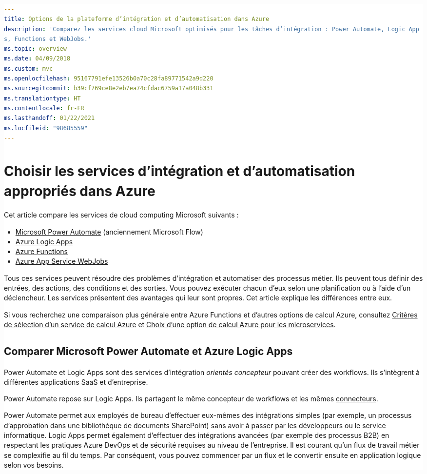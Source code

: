 ```yaml
---
title: Options de la plateforme d’intégration et d’automatisation dans Azure
description: 'Comparez les services cloud Microsoft optimisés pour les tâches d’intégration : Power Automate, Logic Apps, Functions et WebJobs.'
ms.topic: overview
ms.date: 04/09/2018
ms.custom: mvc
ms.openlocfilehash: 95167791efe13526b0a70c28fa89771542a9d220
ms.sourcegitcommit: b39cf769ce8e2eb7ea74cfdac6759a17a048b331
ms.translationtype: HT
ms.contentlocale: fr-FR
ms.lasthandoff: 01/22/2021
ms.locfileid: "98685559"
---
```

# <a name="choose-the-right-integration-and-automation-services-in-azure"></a>Choisir les services d’intégration et d’automatisation appropriés dans Azure

Cet article compare les services de cloud computing Microsoft suivants :

* [Microsoft Power Automate](https://flow.microsoft.com/) (anciennement Microsoft Flow)
* [Azure Logic Apps](https://azure.microsoft.com/services/logic-apps/)
* [Azure Functions](https://azure.microsoft.com/services/functions/)
* [Azure App Service WebJobs](../app-service/webjobs-create.md)

Tous ces services peuvent résoudre des problèmes d’intégration et automatiser des processus métier. Ils peuvent tous définir des entrées, des actions, des conditions et des sorties. Vous pouvez exécuter chacun d’eux selon une planification ou à l’aide d’un déclencheur. Les services présentent des avantages qui leur sont propres. Cet article explique les différences entre eux. 

Si vous recherchez une comparaison plus générale entre Azure Functions et d’autres options de calcul Azure, consultez [Critères de sélection d’un service de calcul Azure](/azure/architecture/guide/technology-choices/compute-comparison) et [Choix d’une option de calcul Azure pour les microservices](/azure/architecture/microservices/design/compute-options).

## <a name="compare-microsoft-power-automate-and-azure-logic-apps"></a>Comparer Microsoft Power Automate et Azure Logic Apps

Power Automate et Logic Apps sont des services d’intégration *orientés concepteur* pouvant créer des workflows. Ils s’intègrent à différentes applications SaaS et d’entreprise. 

Power Automate repose sur Logic Apps. Ils partagent le même concepteur de workflows et les mêmes [connecteurs](../connectors/apis-list.md). 

Power Automate permet aux employés de bureau d’effectuer eux-mêmes des intégrations simples (par exemple, un processus d’approbation dans une bibliothèque de documents SharePoint) sans avoir à passer par les développeurs ou le service informatique. Logic Apps permet également d’effectuer des intégrations avancées (par exemple des processus B2B) en respectant les pratiques Azure DevOps et de sécurité requises au niveau de l’entreprise. Il est courant qu’un flux de travail métier se complexifie au fil du temps. Par conséquent, vous pouvez commencer par un flux et le convertir ensuite en application logique selon vos besoins.

